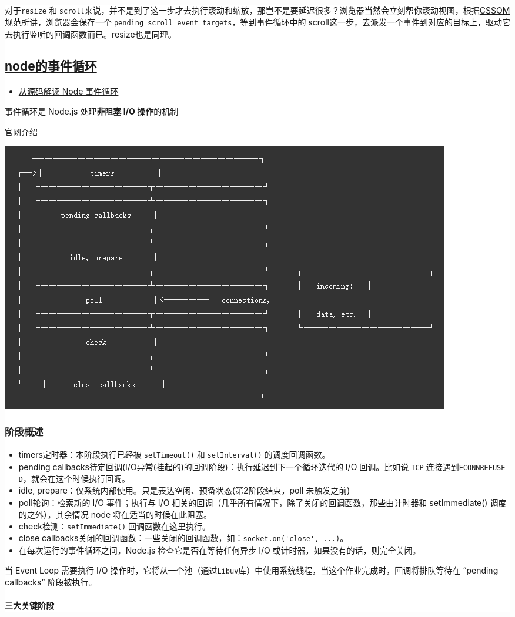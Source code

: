 对于`resize` 和 `scroll`来说，并不是到了这一步才去执行滚动和缩放，那岂不是要延迟很多？浏览器当然会立刻帮你滚动视图，根据[CSSOM](https://drafts.csswg.org/cssom-view/#scrolling-events) 规范所讲，浏览器会保存一个 `pending scroll event targets`，等到事件循环中的 scroll这一步，去派发一个事件到对应的目标上，驱动它去执行监听的回调函数而已。resize也是同理。

## [node的事件循环](https://sanyuan0704.top/my_blog/blogs/javascript/js-v8/006.html)

- [从源码解读 Node 事件循环](https://juejin.cn/post/6844903904958742535)

事件循环是 Node.js 处理**非阻塞 I/O 操作**的机制

[官网介绍](https://nodejs.org/zh-cn/docs/guides/event-loop-timers-and-nexttick/)

![](../image/node_event_loop.png)

### 阶段概述

- timers定时器：本阶段执行已经被 `setTimeout()` 和 `setInterval()` 的调度回调函数。
- pending callbacks待定回调(I/O异常(挂起的)的回调阶段)：执行延迟到下一个循环迭代的 I/O 回调。比如说 `TCP` 连接遇到`ECONNREFUSED`，就会在这个时候执行回调。
- idle, prepare：仅系统内部使用。只是表达空闲、预备状态(第2阶段结束，poll 未触发之前)
- poll轮询：检索新的 I/O 事件；执行与 I/O 相关的回调（几乎所有情况下，除了关闭的回调函数，那些由计时器和 setImmediate() 调度的之外），其余情况 node 将在适当的时候在此阻塞。
- check检测：`setImmediate()` 回调函数在这里执行。
- close callbacks关闭的回调函数：一些关闭的回调函数，如：`socket.on('close', ...)`。
- 在每次运行的事件循环之间，Node.js 检查它是否在等待任何异步 I/O 或计时器，如果没有的话，则完全关闭。

当 Event Loop 需要执行 I/O 操作时，它将从一个池（通过`Libuv`库）中使用系统线程，当这个作业完成时，回调将排队等待在 “pending callbacks” 阶段被执行。

#### 三大关键阶段
